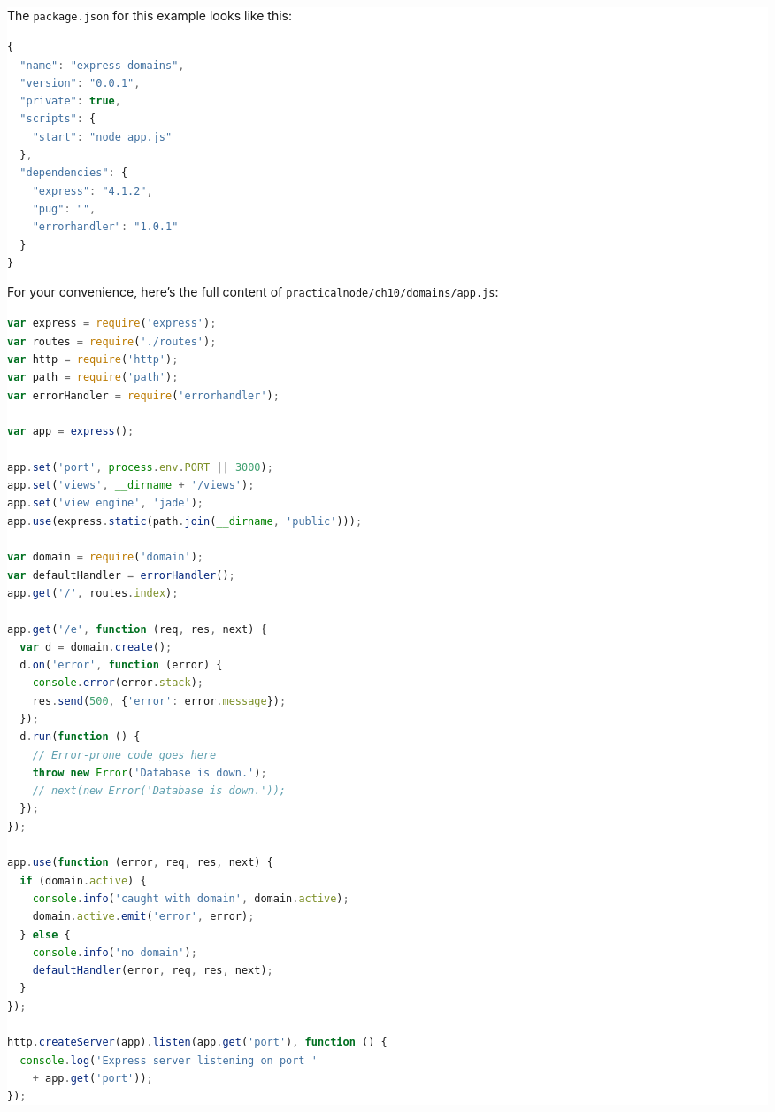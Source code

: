 The `package.json` for this example looks like this:

```js
{
  "name": "express-domains",
  "version": "0.0.1",
  "private": true,
  "scripts": {
    "start": "node app.js"
  },
  "dependencies": {
    "express": "4.1.2",
    "pug": "",
    "errorhandler": "1.0.1"
  }
}
```

For your convenience, here’s the full content of `practicalnode/ch10/domains/app.js`:

```js
var express = require('express');
var routes = require('./routes');
var http = require('http');
var path = require('path');
var errorHandler = require('errorhandler');

var app = express();

app.set('port', process.env.PORT || 3000);
app.set('views', __dirname + '/views');
app.set('view engine', 'jade');
app.use(express.static(path.join(__dirname, 'public')));

var domain = require('domain');
var defaultHandler = errorHandler();
app.get('/', routes.index);

app.get('/e', function (req, res, next) {
  var d = domain.create();
  d.on('error', function (error) {
    console.error(error.stack);
    res.send(500, {'error': error.message});
  });
  d.run(function () {
    // Error-prone code goes here
    throw new Error('Database is down.');
    // next(new Error('Database is down.'));
  });
});

app.use(function (error, req, res, next) {
  if (domain.active) {
    console.info('caught with domain', domain.active);
    domain.active.emit('error', error);
  } else {
    console.info('no domain');
    defaultHandler(error, req, res, next);
  }
});

http.createServer(app).listen(app.get('port'), function () {
  console.log('Express server listening on port ' 
    + app.get('port'));
});
```